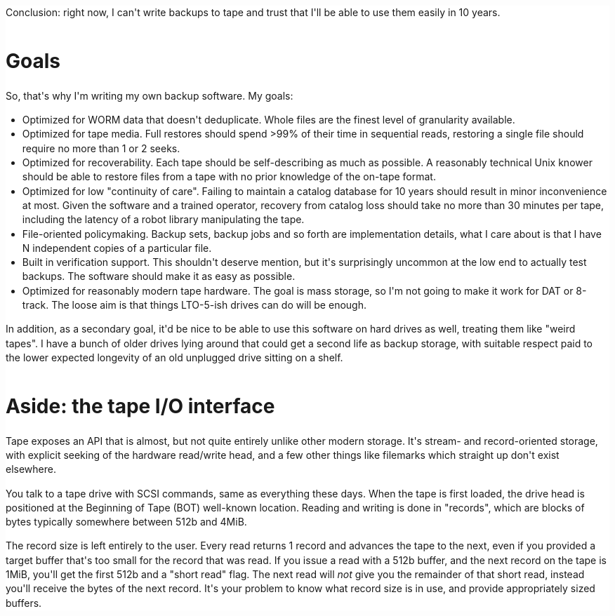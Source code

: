 Conclusion: right now, I can't write backups to tape and trust that
I'll be able to use them easily in 10 years.

# Goals

So, that's why I'm writing my own backup software. My goals:

 - Optimized for WORM data that doesn't deduplicate. Whole files are
   the finest level of granularity available.
 - Optimized for tape media. Full restores should spend >99% of their
   time in sequential reads, restoring a single file should require no
   more than 1 or 2 seeks.
 - Optimized for recoverability. Each tape should be self-describing
   as much as possible. A reasonably technical Unix knower should be
   able to restore files from a tape with no prior knowledge of the
   on-tape format.
 - Optimized for low "continuity of care". Failing to maintain a
   catalog database for 10 years should result in minor inconvenience
   at most. Given the software and a trained operator, recovery from
   catalog loss should take no more than 30 minutes per tape,
   including the latency of a robot library manipulating the tape.
 - File-oriented policymaking. Backup sets, backup jobs and so forth
   are implementation details, what I care about is that I have N
   independent copies of a particular file.
 - Built in verification support. This shouldn't deserve mention, but
   it's surprisingly uncommon at the low end to actually test
   backups. The software should make it as easy as possible.
 - Optimized for reasonably modern tape hardware. The goal is mass
   storage, so I'm not going to make it work for DAT or 8-track. The
   loose aim is that things LTO-5-ish drives can do will be enough.

In addition, as a secondary goal, it'd be nice to be able to use this
software on hard drives as well, treating them like "weird tapes". I
have a bunch of older drives lying around that could get a second life
as backup storage, with suitable respect paid to the lower expected
longevity of an old unplugged drive sitting on a shelf.

# Aside: the tape I/O interface

Tape exposes an API that is almost, but not quite entirely unlike
other modern storage. It's stream- and record-oriented storage, with
explicit seeking of the hardware read/write head, and a few other
things like filemarks which straight up don't exist elsewhere.

You talk to a tape drive with SCSI commands, same as everything these
days. When the tape is first loaded, the drive head is positioned at
the Beginning of Tape (BOT) well-known location. Reading and writing
is done in "records", which are blocks of bytes typically somewhere
between 512b and 4MiB.

The record size is left entirely to the user. Every read returns 1
record and advances the tape to the next, even if you provided a
target buffer that's too small for the record that was read. If you
issue a read with a 512b buffer, and the next record on the tape is
1MiB, you'll get the first 512b and a "short read" flag. The next
read will _not_ give you the remainder of that short read, instead
you'll receive the bytes of the next record. It's your problem to know
what record size is in use, and provide appropriately sized buffers.
